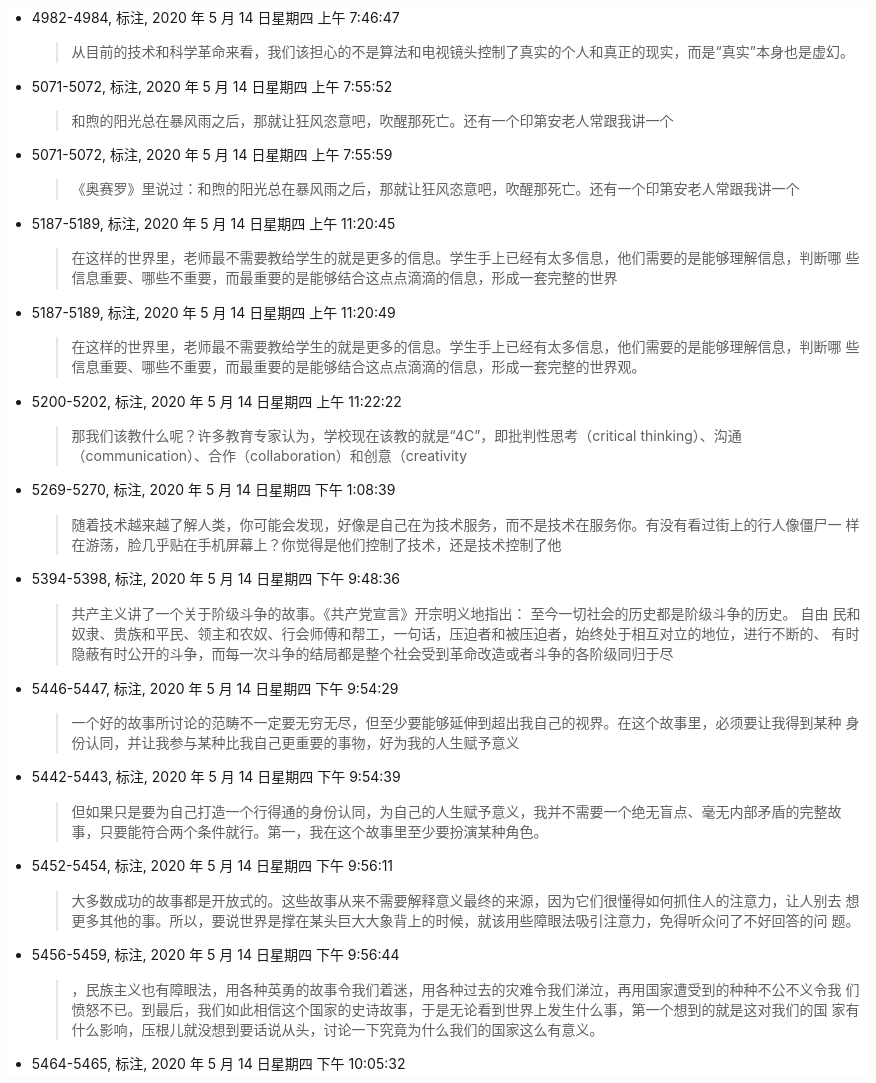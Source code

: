 -   4982-4984, 标注, 2020 年 5 月 14 日星期四 上午 7:46:47

    > 从目前的技术和科学革命来看，我们该担心的不是算法和电视镜头控制了真实的个人和真正的现实，而是“真实”本身也是虚幻。

-   5071-5072, 标注, 2020 年 5 月 14 日星期四 上午 7:55:52

    > 和煦的阳光总在暴风雨之后，那就让狂风恣意吧，吹醒那死亡。还有一个印第安老人常跟我讲一个

-   5071-5072, 标注, 2020 年 5 月 14 日星期四 上午 7:55:59

    > 《奥赛罗》里说过：和煦的阳光总在暴风雨之后，那就让狂风恣意吧，吹醒那死亡。还有一个印第安老人常跟我讲一个

-   5187-5189, 标注, 2020 年 5 月 14 日星期四 上午 11:20:45

    > 在这样的世界里，老师最不需要教给学生的就是更多的信息。学生手上已经有太多信息，他们需要的是能够理解信息，判断哪
    > 些信息重要、哪些不重要，而最重要的是能够结合这点点滴滴的信息，形成一套完整的世界

-   5187-5189, 标注, 2020 年 5 月 14 日星期四 上午 11:20:49

    > 在这样的世界里，老师最不需要教给学生的就是更多的信息。学生手上已经有太多信息，他们需要的是能够理解信息，判断哪
    > 些信息重要、哪些不重要，而最重要的是能够结合这点点滴滴的信息，形成一套完整的世界观。

-   5200-5202, 标注, 2020 年 5 月 14 日星期四 上午 11:22:22

    > 那我们该教什么呢？许多教育专家认为，学校现在该教的就是“4C”，即批判性思考（critical thinking）、沟通
    > （communication）、合作（collaboration）和创意（creativity

-   5269-5270, 标注, 2020 年 5 月 14 日星期四 下午 1:08:39

    > 随着技术越来越了解人类，你可能会发现，好像是自己在为技术服务，而不是技术在服务你。有没有看过街上的行人像僵尸一
    > 样在游荡，脸几乎贴在手机屏幕上？你觉得是他们控制了技术，还是技术控制了他

-   5394-5398, 标注, 2020 年 5 月 14 日星期四 下午 9:48:36

    > 共产主义讲了一个关于阶级斗争的故事。《共产党宣言》开宗明义地指出： 至今一切社会的历史都是阶级斗争的历史。 自由
    > 民和奴隶、贵族和平民、领主和农奴、行会师傅和帮工，一句话，压迫者和被压迫者，始终处于相互对立的地位，进行不断的、
    > 有时隐蔽有时公开的斗争，而每一次斗争的结局都是整个社会受到革命改造或者斗争的各阶级同归于尽

-   5446-5447, 标注, 2020 年 5 月 14 日星期四 下午 9:54:29

    > 一个好的故事所讨论的范畴不一定要无穷无尽，但至少要能够延伸到超出我自己的视界。在这个故事里，必须要让我得到某种
    > 身份认同，并让我参与某种比我自己更重要的事物，好为我的人生赋予意义

-   5442-5443, 标注, 2020 年 5 月 14 日星期四 下午 9:54:39

    > 但如果只是要为自己打造一个行得通的身份认同，为自己的人生赋予意义，我并不需要一个绝无盲点、毫无内部矛盾的完整故
    > 事，只要能符合两个条件就行。第一，我在这个故事里至少要扮演某种角色。

-   5452-5454, 标注, 2020 年 5 月 14 日星期四 下午 9:56:11

    > 大多数成功的故事都是开放式的。这些故事从来不需要解释意义最终的来源，因为它们很懂得如何抓住人的注意力，让人别去
    > 想更多其他的事。所以，要说世界是撑在某头巨大大象背上的时候，就该用些障眼法吸引注意力，免得听众问了不好回答的问
    > 题。

-   5456-5459, 标注, 2020 年 5 月 14 日星期四 下午 9:56:44

    > ，民族主义也有障眼法，用各种英勇的故事令我们着迷，用各种过去的灾难令我们涕泣，再用国家遭受到的种种不公不义令我
    > 们愤怒不已。到最后，我们如此相信这个国家的史诗故事，于是无论看到世界上发生什么事，第一个想到的就是这对我们的国
    > 家有什么影响，压根儿就没想到要话说从头，讨论一下究竟为什么我们的国家这么有意义。

-   5464-5465, 标注, 2020 年 5 月 14 日星期四 下午 10:05:32
